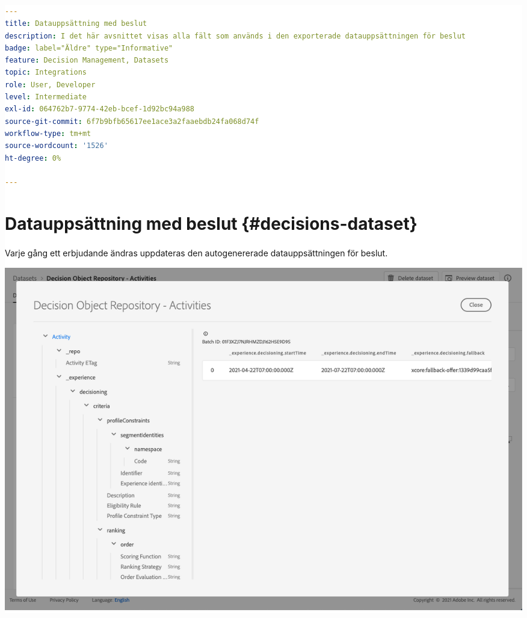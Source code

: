 ```yaml
---
title: Datauppsättning med beslut
description: I det här avsnittet visas alla fält som används i den exporterade datauppsättningen för beslut
badge: label="Äldre" type="Informative"
feature: Decision Management, Datasets
topic: Integrations
role: User, Developer
level: Intermediate
exl-id: 064762b7-9774-42eb-bcef-1d92bc94a988
source-git-commit: 6f7b9bfb65617ee1ace3a2faaebdb24fa068d74f
workflow-type: tm+mt
source-wordcount: '1526'
ht-degree: 0%

---
```


# Datauppsättning med beslut {#decisions-dataset}

Varje gång ett erbjudande ändras uppdateras den autogenererade datauppsättningen för beslut.

![](../assets/dataset-activities.png)
